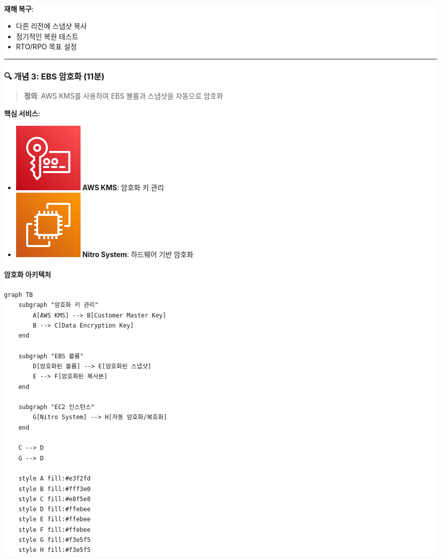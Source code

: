 **재해 복구**:
- 다른 리전에 스냅샷 복사
- 정기적인 복원 테스트
- RTO/RPO 목표 설정

---

### 🔍 개념 3: EBS 암호화 (11분)

> **정의**: AWS KMS를 사용하여 EBS 볼륨과 스냅샷을 자동으로 암호화

**핵심 서비스**:
- ![KMS](../../../Asset-Package_01312023.d59bb3e1bf7860fb55d4d737779e7c6fce1e35ae/Architecture-Service-Icons_01312023/Arch_Security-Identity-Compliance/48/Arch_AWS-Key-Management-Service_48.svg) **AWS KMS**: 암호화 키 관리
- ![EC2](../../../Asset-Package_01312023.d59bb3e1bf7860fb55d4d737779e7c6fce1e35ae/Architecture-Service-Icons_01312023/Arch_Compute/48/Arch_Amazon-EC2_48.svg) **Nitro System**: 하드웨어 기반 암호화

#### 암호화 아키텍처

```mermaid
graph TB
    subgraph "암호화 키 관리"
        A[AWS KMS] --> B[Customer Master Key]
        B --> C[Data Encryption Key]
    end
    
    subgraph "EBS 볼륨"
        D[암호화된 볼륨] --> E[암호화된 스냅샷]
        E --> F[암호화된 복사본]
    end
    
    subgraph "EC2 인스턴스"
        G[Nitro System] --> H[자동 암호화/복호화]
    end
    
    C --> D
    G --> D
    
    style A fill:#e3f2fd
    style B fill:#fff3e0
    style C fill:#e8f5e8
    style D fill:#ffebee
    style E fill:#ffebee
    style F fill:#ffebee
    style G fill:#f3e5f5
    style H fill:#f3e5f5
```
